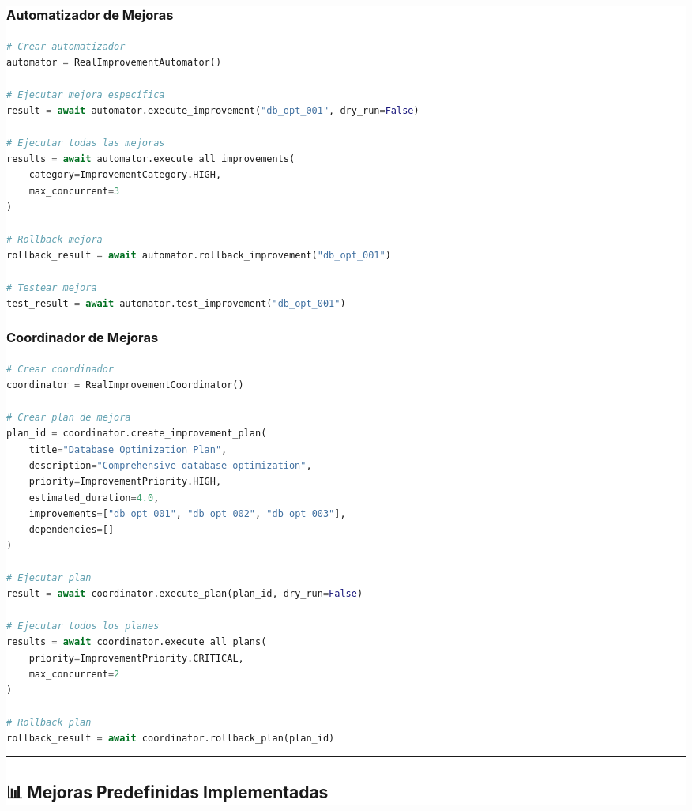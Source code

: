 ### **Automatizador de Mejoras**
```python
# Crear automatizador
automator = RealImprovementAutomator()

# Ejecutar mejora específica
result = await automator.execute_improvement("db_opt_001", dry_run=False)

# Ejecutar todas las mejoras
results = await automator.execute_all_improvements(
    category=ImprovementCategory.HIGH,
    max_concurrent=3
)

# Rollback mejora
rollback_result = await automator.rollback_improvement("db_opt_001")

# Testear mejora
test_result = await automator.test_improvement("db_opt_001")
```

### **Coordinador de Mejoras**
```python
# Crear coordinador
coordinator = RealImprovementCoordinator()

# Crear plan de mejora
plan_id = coordinator.create_improvement_plan(
    title="Database Optimization Plan",
    description="Comprehensive database optimization",
    priority=ImprovementPriority.HIGH,
    estimated_duration=4.0,
    improvements=["db_opt_001", "db_opt_002", "db_opt_003"],
    dependencies=[]
)

# Ejecutar plan
result = await coordinator.execute_plan(plan_id, dry_run=False)

# Ejecutar todos los planes
results = await coordinator.execute_all_plans(
    priority=ImprovementPriority.CRITICAL,
    max_concurrent=2
)

# Rollback plan
rollback_result = await coordinator.rollback_plan(plan_id)
```

---

## 📊 **Mejoras Predefinidas Implementadas**
